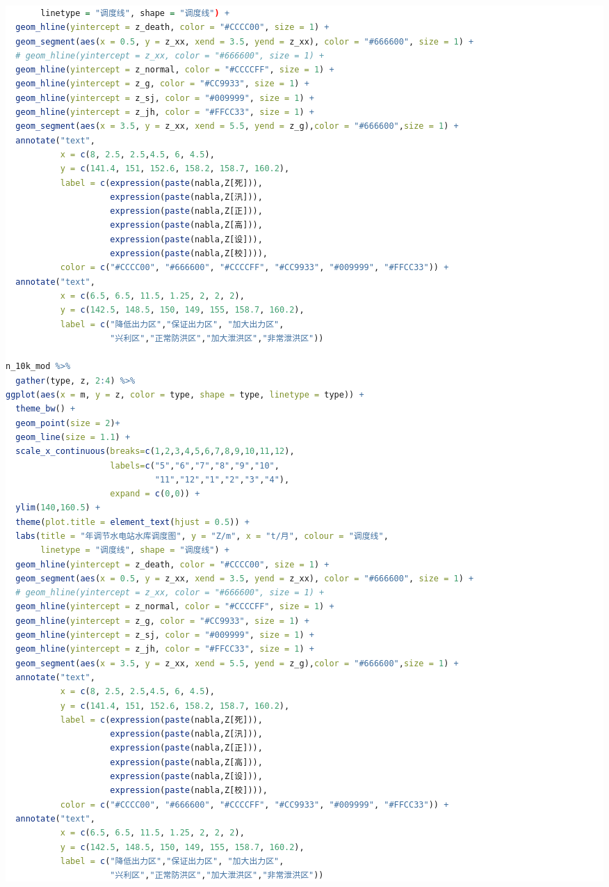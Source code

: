 ```r
       linetype = "调度线", shape = "调度线") +
  geom_hline(yintercept = z_death, color = "#CCCC00", size = 1) +
  geom_segment(aes(x = 0.5, y = z_xx, xend = 3.5, yend = z_xx), color = "#666600", size = 1) +
  # geom_hline(yintercept = z_xx, color = "#666600", size = 1) +
  geom_hline(yintercept = z_normal, color = "#CCCCFF", size = 1) +
  geom_hline(yintercept = z_g, color = "#CC9933", size = 1) +
  geom_hline(yintercept = z_sj, color = "#009999", size = 1) +
  geom_hline(yintercept = z_jh, color = "#FFCC33", size = 1) +
  geom_segment(aes(x = 3.5, y = z_xx, xend = 5.5, yend = z_g),color = "#666600",size = 1) +
  annotate("text",
           x = c(8, 2.5, 2.5,4.5, 6, 4.5),
           y = c(141.4, 151, 152.6, 158.2, 158.7, 160.2),
           label = c(expression(paste(nabla,Z[死])),
                     expression(paste(nabla,Z[汛])),
                     expression(paste(nabla,Z[正])),
                     expression(paste(nabla,Z[高])),
                     expression(paste(nabla,Z[设])),
                     expression(paste(nabla,Z[校]))),
           color = c("#CCCC00", "#666600", "#CCCCFF", "#CC9933", "#009999", "#FFCC33")) +
  annotate("text",
           x = c(6.5, 6.5, 11.5, 1.25, 2, 2, 2),
           y = c(142.5, 148.5, 150, 149, 155, 158.7, 160.2),
           label = c("降低出力区","保证出力区", "加大出力区",
                     "兴利区","正常防洪区","加大泄洪区","非常泄洪区"))

n_10k_mod %>%
  gather(type, z, 2:4) %>%
ggplot(aes(x = m, y = z, color = type, shape = type, linetype = type)) + 
  theme_bw() +
  geom_point(size = 2)+
  geom_line(size = 1.1) +
  scale_x_continuous(breaks=c(1,2,3,4,5,6,7,8,9,10,11,12),
                     labels=c("5","6","7","8","9","10",
                              "11","12","1","2","3","4"),
                     expand = c(0,0)) + 
  ylim(140,160.5) +
  theme(plot.title = element_text(hjust = 0.5)) +
  labs(title = "年调节水电站水库调度图", y = "Z/m", x = "t/月", colour = "调度线", 
       linetype = "调度线", shape = "调度线") +
  geom_hline(yintercept = z_death, color = "#CCCC00", size = 1) +
  geom_segment(aes(x = 0.5, y = z_xx, xend = 3.5, yend = z_xx), color = "#666600", size = 1) +
  # geom_hline(yintercept = z_xx, color = "#666600", size = 1) +
  geom_hline(yintercept = z_normal, color = "#CCCCFF", size = 1) +
  geom_hline(yintercept = z_g, color = "#CC9933", size = 1) +
  geom_hline(yintercept = z_sj, color = "#009999", size = 1) +
  geom_hline(yintercept = z_jh, color = "#FFCC33", size = 1) +
  geom_segment(aes(x = 3.5, y = z_xx, xend = 5.5, yend = z_g),color = "#666600",size = 1) +
  annotate("text",
           x = c(8, 2.5, 2.5,4.5, 6, 4.5),
           y = c(141.4, 151, 152.6, 158.2, 158.7, 160.2),
           label = c(expression(paste(nabla,Z[死])),
                     expression(paste(nabla,Z[汛])),
                     expression(paste(nabla,Z[正])),
                     expression(paste(nabla,Z[高])),
                     expression(paste(nabla,Z[设])),
                     expression(paste(nabla,Z[校]))),
           color = c("#CCCC00", "#666600", "#CCCCFF", "#CC9933", "#009999", "#FFCC33")) +
  annotate("text",
           x = c(6.5, 6.5, 11.5, 1.25, 2, 2, 2),
           y = c(142.5, 148.5, 150, 149, 155, 158.7, 160.2),
           label = c("降低出力区","保证出力区", "加大出力区",
                     "兴利区","正常防洪区","加大泄洪区","非常泄洪区"))
```
